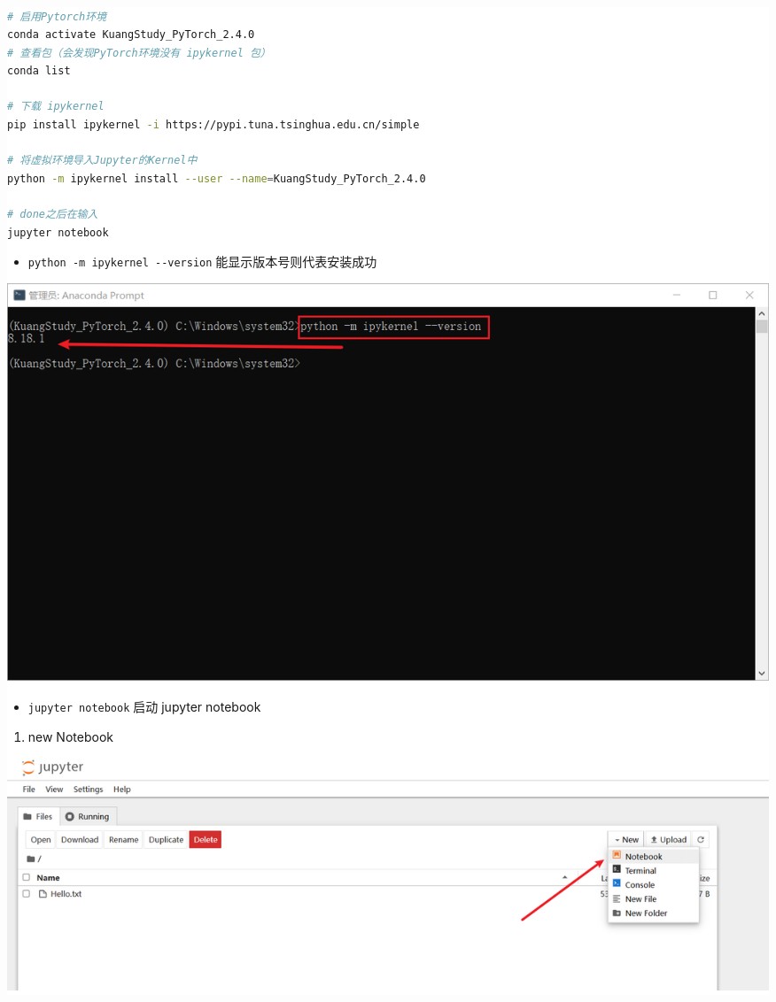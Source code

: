 

```bash
# 启用Pytorch环境
conda activate KuangStudy_PyTorch_2.4.0
# 查看包（会发现PyTorch环境没有 ipykernel 包）
conda list

# 下载 ipykernel
pip install ipykernel -i https://pypi.tuna.tsinghua.edu.cn/simple

# 将虚拟环境导入Jupyter的Kernel中
python -m ipykernel install --user --name=KuangStudy_PyTorch_2.4.0

# done之后在输入
jupyter notebook
```



- `python -m ipykernel --version` 能显示版本号则代表安装成功

![](小土堆PyTorch(二).assets/18.png)

- `jupyter notebook` 启动 jupyter notebook



1. new Notebook

![](小土堆PyTorch(二).assets/19.png)
